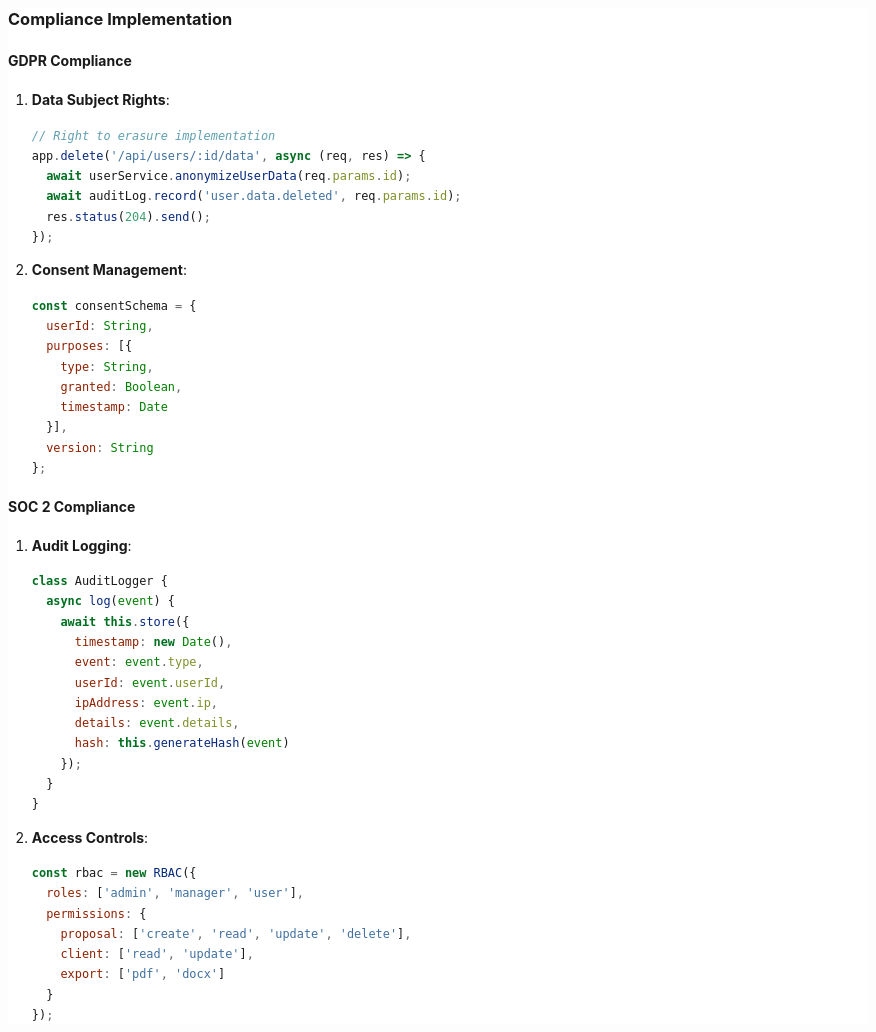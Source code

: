 ### Compliance Implementation

#### **GDPR Compliance**
1. **Data Subject Rights**:
   ```javascript
   // Right to erasure implementation
   app.delete('/api/users/:id/data', async (req, res) => {
     await userService.anonymizeUserData(req.params.id);
     await auditLog.record('user.data.deleted', req.params.id);
     res.status(204).send();
   });
   ```

2. **Consent Management**:
   ```javascript
   const consentSchema = {
     userId: String,
     purposes: [{
       type: String,
       granted: Boolean,
       timestamp: Date
     }],
     version: String
   };
   ```

#### **SOC 2 Compliance**
1. **Audit Logging**:
   ```javascript
   class AuditLogger {
     async log(event) {
       await this.store({
         timestamp: new Date(),
         event: event.type,
         userId: event.userId,
         ipAddress: event.ip,
         details: event.details,
         hash: this.generateHash(event)
       });
     }
   }
   ```

2. **Access Controls**:
   ```javascript
   const rbac = new RBAC({
     roles: ['admin', 'manager', 'user'],
     permissions: {
       proposal: ['create', 'read', 'update', 'delete'],
       client: ['read', 'update'],
       export: ['pdf', 'docx']
     }
   });
   ```
